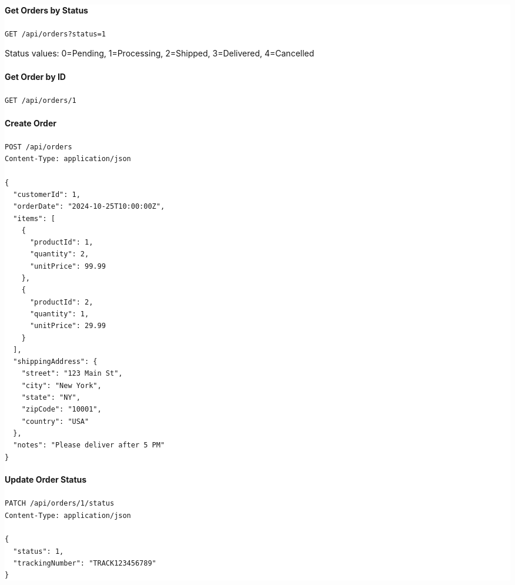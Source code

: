 #### Get Orders by Status
```http
GET /api/orders?status=1
```
Status values: 0=Pending, 1=Processing, 2=Shipped, 3=Delivered, 4=Cancelled

#### Get Order by ID
```http
GET /api/orders/1
```

#### Create Order
```http
POST /api/orders
Content-Type: application/json

{
  "customerId": 1,
  "orderDate": "2024-10-25T10:00:00Z",
  "items": [
    {
      "productId": 1,
      "quantity": 2,
      "unitPrice": 99.99
    },
    {
      "productId": 2,
      "quantity": 1,
      "unitPrice": 29.99
    }
  ],
  "shippingAddress": {
    "street": "123 Main St",
    "city": "New York",
    "state": "NY",
    "zipCode": "10001",
    "country": "USA"
  },
  "notes": "Please deliver after 5 PM"
}
```

#### Update Order Status
```http
PATCH /api/orders/1/status
Content-Type: application/json

{
  "status": 1,
  "trackingNumber": "TRACK123456789"
}
```
